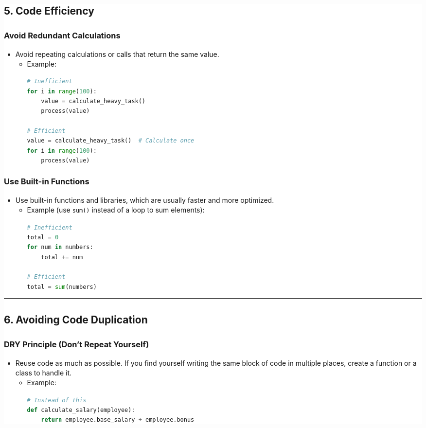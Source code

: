 
## 5. Code Efficiency

### Avoid Redundant Calculations
- Avoid repeating calculations or calls that return the same value.
    - Example:
      ```python
      # Inefficient
      for i in range(100):
          value = calculate_heavy_task()
          process(value)
      
      # Efficient
      value = calculate_heavy_task()  # Calculate once
      for i in range(100):
          process(value)
      ```

### Use Built-in Functions
- Use built-in functions and libraries, which are usually faster and more optimized.
    - Example (use `sum()` instead of a loop to sum elements):
      ```python
      # Inefficient
      total = 0
      for num in numbers:
          total += num
          
      # Efficient
      total = sum(numbers)
      ```

---

## 6. Avoiding Code Duplication

### DRY Principle (Don’t Repeat Yourself)
- Reuse code as much as possible. If you find yourself writing the same block of code in multiple places, create a function or a class to handle it.
    - Example:
      ```python
      # Instead of this
      def calculate_salary(employee):
          return employee.base_salary + employee.bonus

